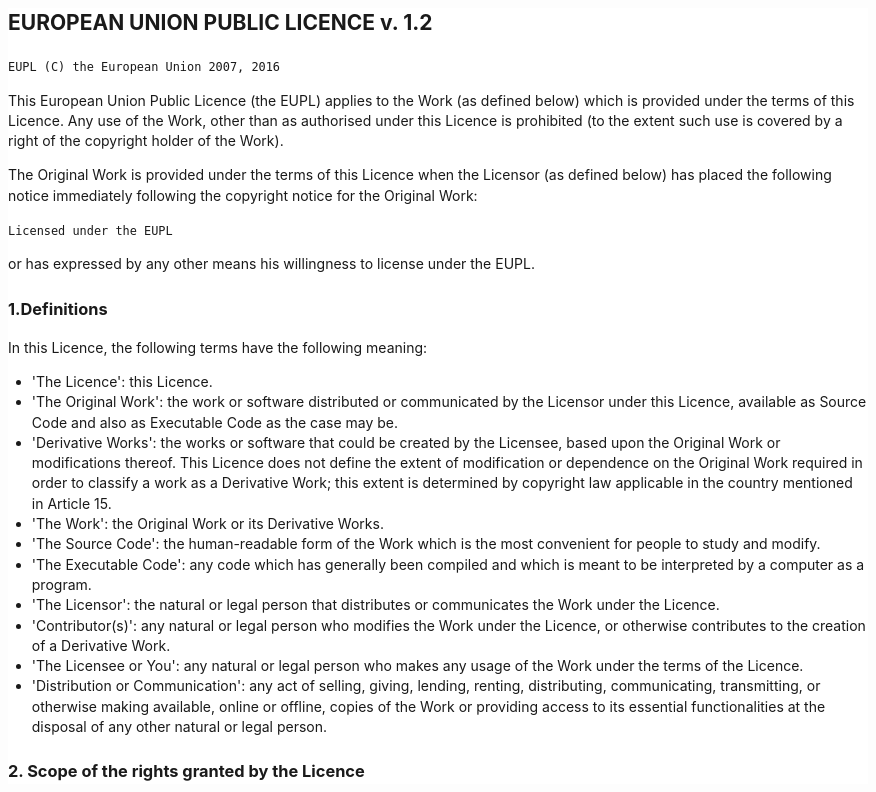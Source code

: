 ## EUROPEAN UNION PUBLIC LICENCE v. 1.2 

    EUPL (C) the European Union 2007, 2016

This European Union Public Licence (the EUPL) applies to the Work (as 
defined below) which is provided under the terms of this Licence. Any 
use of the Work, other than as authorised under this Licence is 
prohibited (to the extent such use is covered by a right of the 
copyright holder of the Work). 

The Original Work is provided under the terms of this Licence when 
the Licensor (as defined below) has placed the following notice 
immediately following the copyright notice for the Original Work: 

    Licensed under the EUPL 

or has expressed by any other means his willingness to license under 
the EUPL. 

### 1.Definitions 

In this Licence, the following terms have the following meaning: 

- 'The Licence': this Licence. 
- 'The Original Work': the work or software distributed or 
  communicated by the Licensor under this Licence, available as Source 
  Code and also as Executable Code as the case may be.
- 'Derivative Works': the works or software that could be created by 
  the Licensee, based upon the Original Work or modifications thereof. 
  This Licence does not define the extent of modification or 
  dependence on the Original Work required in order to classify a work 
  as a Derivative Work; this extent is determined by copyright law 
  applicable in the country mentioned in Article 15. 
- 'The Work': the Original Work or its Derivative Works. 
- 'The Source Code': the human-readable form of the Work which is the 
  most convenient for people to study and modify. 
- 'The Executable Code': any code which has generally been compiled 
  and which is meant to be interpreted by a computer as a program. 
- 'The Licensor': the natural or legal person that distributes or 
  communicates the Work under the Licence. 
- 'Contributor(s)': any natural or legal person who modifies the Work 
  under the Licence, or otherwise contributes to the creation of a 
  Derivative Work. 
- 'The Licensee or You': any natural or legal person who makes any 
  usage of the Work under the terms of the Licence. 
- 'Distribution or Communication': any act of selling, giving, 
  lending, renting, distributing, communicating, transmitting, or 
  otherwise making available, online or offline, copies of the Work 
  or providing access to its essential functionalities at the disposal 
  of any other natural or legal person. 

### 2. Scope of the rights granted by the Licence 
